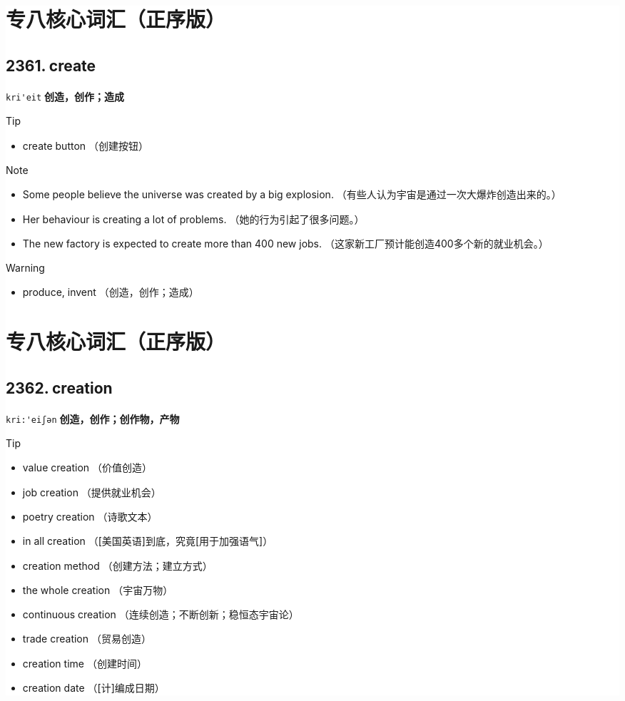 # 专八核心词汇（正序版）

## 2361. create

`kri'eit`  **创造，创作；造成**

> [!TIP]
>
> - create button （创建按钮）
>

> [!NOTE]
>
> - Some people believe the universe was created by a big explosion. （有些人认为宇宙是通过一次大爆炸创造出来的。）
>
> - Her behaviour is creating a lot of problems. （她的行为引起了很多问题。）
>
> - The new factory is expected to create more than 400 new jobs. （这家新工厂预计能创造400多个新的就业机会。）
>

> [!WARNING]
>
> - produce, invent （创造，创作；造成）
>

# 专八核心词汇（正序版）

## 2362. creation

`kri:'eiʃən`  **创造，创作；创作物，产物**

> [!TIP]
>
> - value creation （价值创造）
>
> - job creation （提供就业机会）
>
> - poetry creation （诗歌文本）
>
> - in all creation （[美国英语]到底，究竟[用于加强语气]）
>
> - creation method （创建方法；建立方式）
>
> - the whole creation （宇宙万物）
>
> - continuous creation （连续创造；不断创新；稳恒态宇宙论）
>
> - trade creation （贸易创造）
>
> - creation time （创建时间）
>
> - creation date （[计]编成日期）
>
